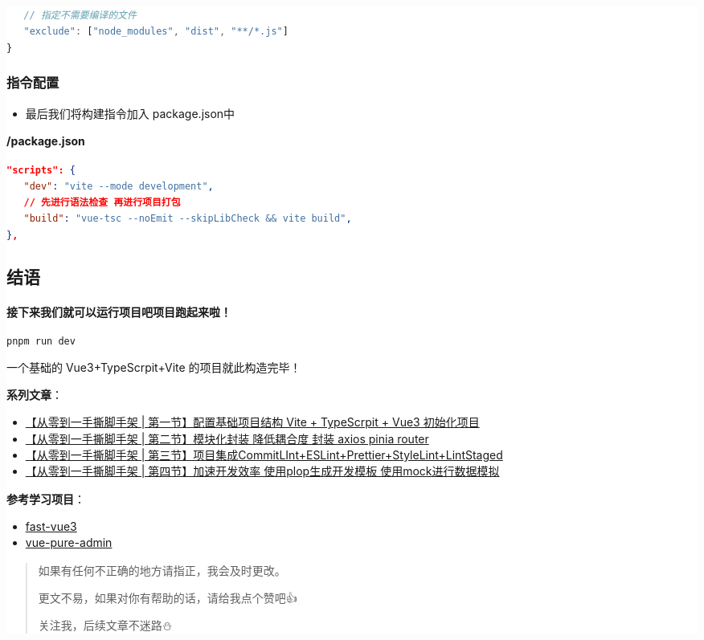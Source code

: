 ```ts
   // 指定不需要编译的文件
   "exclude": ["node_modules", "dist", "**/*.js"]
}
```

### 指令配置

- 最后我们将构建指令加入 package.json中

**/package.json**

```json
"scripts": {
   "dev": "vite --mode development",
   // 先进行语法检查 再进行项目打包
   "build": "vue-tsc --noEmit --skipLibCheck && vite build",
},
```

## 结语

**接下来我们就可以运行项目吧项目跑起来啦！**

```bash
pnpm run dev
```

一个基础的 Vue3+TypeScrpit+Vite 的项目就此构造完毕！

**系列文章**：

- [【从零到一手撕脚手架 | 第一节】配置基础项目结构 Vite + TypeScrpit + Vue3 初始化项目](https://juejin.cn/post/7207615983950987320)
- [【从零到一手撕脚手架 | 第二节】模块化封装 降低耦合度 封装 axios pinia router](https://juejin.cn/post/7209542304863649852)
- [【从零到一手撕脚手架 | 第三节】项目集成CommitLInt+ESLint+Prettier+StyleLint+LintStaged](https://juejin.cn/post/7213310111623725117)
- [【从零到一手撕脚手架 | 第四节】加速开发效率 使用plop生成开发模板 使用mock进行数据模拟](https://juejin.cn/post/7214759986802294844)

**参考学习项目**：

- [fast-vue3](https://github.com/tobe-fe-dalao/fast-vue3)
- [vue-pure-admin](https://github.com/pure-admin/vue-pure-admin)

> 如果有任何不正确的地方请指正，我会及时更改。
>
> 更文不易，如果对你有帮助的话，请给我点个赞吧👍
>
> 关注我，后续文章不迷路⛄